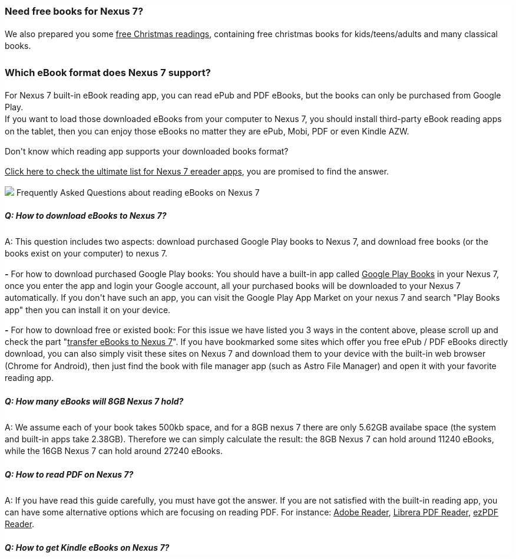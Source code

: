 ### Need free books for Nexus 7?

We also prepared you some [free Christmas readings](https://tools.techidaily.com/epubor/products/), containing free christmas books for kids/teens/adults and many classical books.

### Which eBook format does Nexus 7 support?

For Nexus 7 built-in eBook reading app, you can read ePub and PDF eBooks, but the books can only be purchased from Google Play.  
If you want to load those downloaded eBooks from your computer to Nexus 7, you should install third-party eBook reading apps on the tablet, then you can enjoy those eBooks no matter they are ePub, Mobi, PDF or even Kindle AZW.

Don't know which reading app supports your downloaded books format?

[Click here to check the ultimate list for Nexus 7 ereader apps](https://tools.techidaily.com/epubor/reader/), you are promised to find the answer.

![](http://www.epubor.com/images/faq.png) Frequently Asked Questions about reading eBooks on Nexus 7

##### Q: **How to download eBooks to Nexus 7?**

A: This question includes two aspects: download purchased Google Play books to Nexus 7, and download free books (or the books exist on your computer) to nexus 7.

**\-** For how to download purchased Google Play books: You should have a built-in app called [Google Play Books](https://play.google.com/store/apps/details?id=com.google.android.apps.books&hl=en) in your Nexus 7, once you enter the app and login your Google account, all your purchased books will be downloaded to your Nexus 7 automatically. If you don't have such an app, you can visit the Google Play App Market on your nexus 7 and search "Play Books app" then you can install it on your device.

**\-** For how to download free or existed book: For this issue we have listed you 3 ways in the content above, please scroll up and check the part "[transfer eBooks to Nexus 7](https://tools.techidaily.com/epubor/products/)". If you have bookmarked some sites which offer you free ePub / PDF eBooks directly download, you can also simply visit these sites on Nexus 7 and download them to your device with the built-in web browser (Chrome for Android), then just find the book with file manager app (such as Astro File Manager) and open it with your favorite reading app.

##### Q: **How many eBooks will 8GB Nexus 7 hold?**

A: We assume each of your book takes 500kb space, and for a 8GB nexus 7 there are only 5.62GB availabe space (the system and built-in apps take 2.38GB). Therefore we can simply calculate the result: the 8GB Nexus 7 can hold around 11240 eBooks, while the 16GB Nexus 7 can hold around 27240 eBooks.

##### Q: **How to read PDF on Nexus 7?**

A: If you have read this guide carefully, you must have got the answer. If you are not satisfied with the built-in reading app, you can have some alternative options which are focusing on reading PDF. For instance: [Adobe Reader](https://play.google.com/store/apps/details?id=com.adobe.reader&feature=nav%5Fresult#?t=W251bGwsMSwyLDNd), [Librera PDF Reader](https://play.google.com/store/apps/details?id=com.foobnix.pdf.reader&feature=search%5Fresult#?t=W251bGwsMSwyLDEsImNvbS5mb29ibml4LnBkZi5yZWFkZXIiXQ), [ezPDF Reader](http://download.cnet.com/ezPDF-Reader/3000-18497%5F4-75331783.html).

##### Q: **How to get Kindle eBooks on Nexus 7?**
